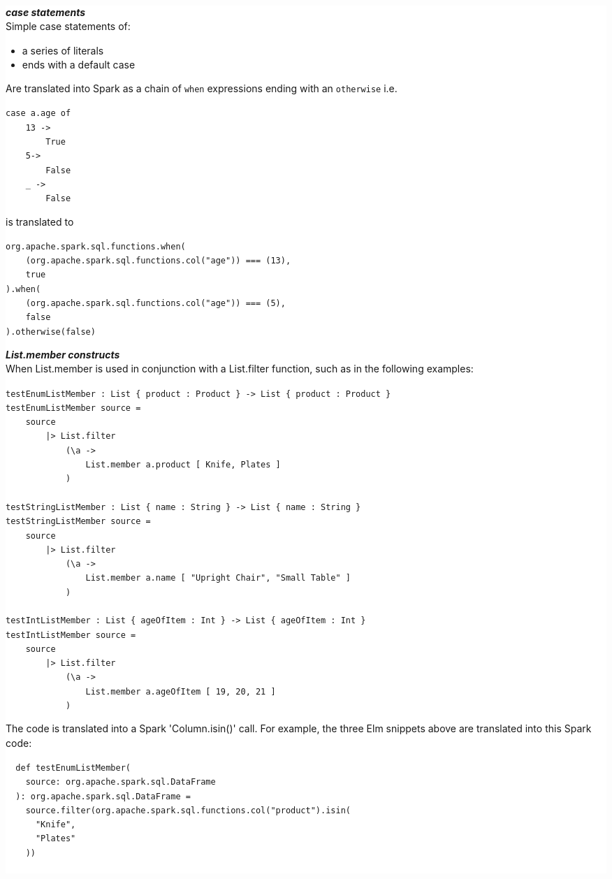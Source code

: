 _**case statements**_ <br>
Simple case statements of:
* a series of literals
* ends with a default case

Are translated into Spark as a chain of `when` expressions ending with an `otherwise`
i.e.
```
case a.age of                                                                           
    13 ->                                                                               
        True
    5->                                                                                 
        False                                                                           
    _ ->                                                                                
        False                                                                           
```
is translated to
```
org.apache.spark.sql.functions.when(
    (org.apache.spark.sql.functions.col("age")) === (13),
    true  
).when(         
    (org.apache.spark.sql.functions.col("age")) === (5),
    false
).otherwise(false)
```

_**List.member constructs**_ <br>
When List.member is used in conjunction with a List.filter function, such as in the following examples:
```
testEnumListMember : List { product : Product } -> List { product : Product }
testEnumListMember source =
    source
        |> List.filter
            (\a ->
                List.member a.product [ Knife, Plates ]
            )

testStringListMember : List { name : String } -> List { name : String }
testStringListMember source =
    source
        |> List.filter
            (\a ->
                List.member a.name [ "Upright Chair", "Small Table" ]
            )

testIntListMember : List { ageOfItem : Int } -> List { ageOfItem : Int }
testIntListMember source =
    source
        |> List.filter
            (\a ->
                List.member a.ageOfItem [ 19, 20, 21 ]
            )
```
The code is translated into a Spark 'Column.isin()' call. 
For example, the three Elm snippets above are translated into this Spark code:
```
  def testEnumListMember(
    source: org.apache.spark.sql.DataFrame
  ): org.apache.spark.sql.DataFrame =
    source.filter(org.apache.spark.sql.functions.col("product").isin(
      "Knife",
      "Plates"
    ))
  
```